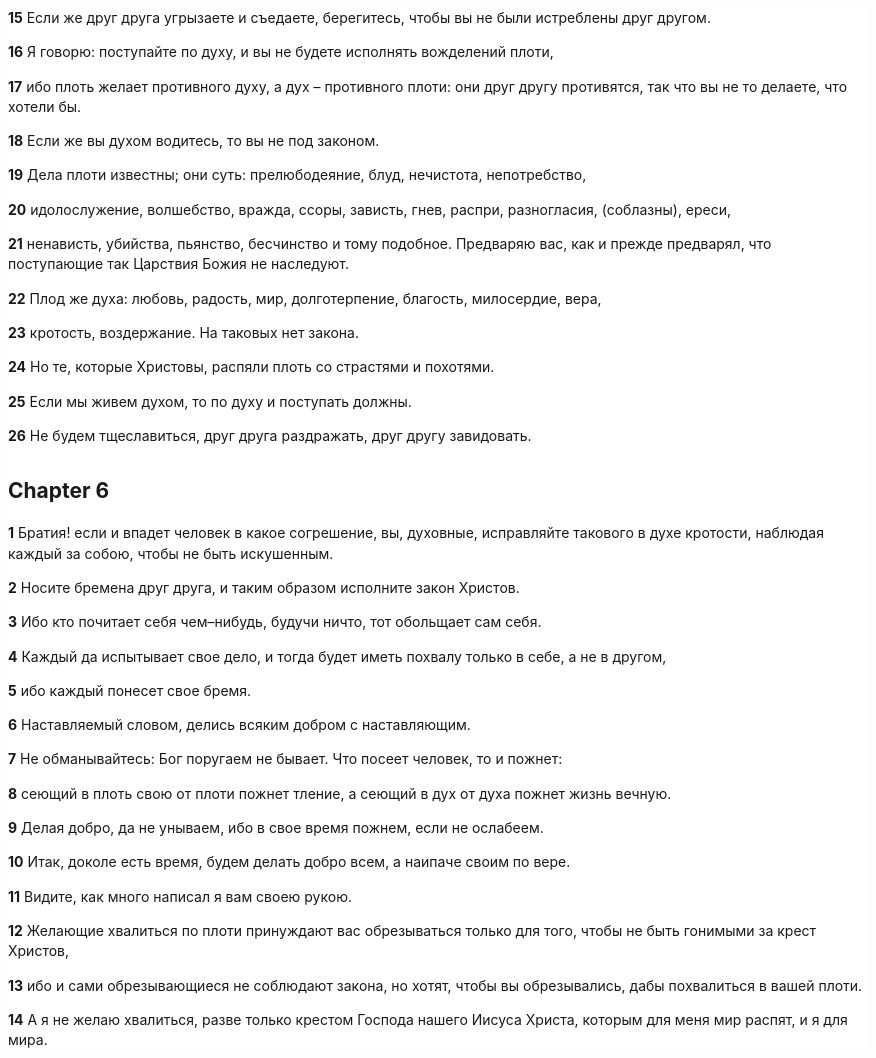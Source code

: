 **15** Если же друг друга угрызаете и съедаете, берегитесь, чтобы вы не были истреблены друг другом.

**16** Я говорю: поступайте по духу, и вы не будете исполнять вожделений плоти,

**17** ибо плоть желает противного духу, а дух – противного плоти: они друг другу противятся, так что вы не то делаете, что хотели бы.

**18** Если же вы духом водитесь, то вы не под законом.

**19** Дела плоти известны; они суть: прелюбодеяние, блуд, нечистота, непотребство,

**20** идолослужение, волшебство, вражда, ссоры, зависть, гнев, распри, разногласия, (соблазны), ереси,

**21** ненависть, убийства, пьянство, бесчинство и тому подобное. Предваряю вас, как и прежде предварял, что поступающие так Царствия Божия не наследуют.

**22** Плод же духа: любовь, радость, мир, долготерпение, благость, милосердие, вера,

**23** кротость, воздержание. На таковых нет закона.

**24** Но те, которые Христовы, распяли плоть со страстями и похотями.

**25** Если мы живем духом, то по духу и поступать должны.

**26** Не будем тщеславиться, друг друга раздражать, друг другу завидовать.

## Chapter 6

**1** Братия! если и впадет человек в какое согрешение, вы, духовные, исправляйте такового в духе кротости, наблюдая каждый за собою, чтобы не быть искушенным.

**2** Носите бремена друг друга, и таким образом исполните закон Христов.

**3** Ибо кто почитает себя чем–нибудь, будучи ничто, тот обольщает сам себя.

**4** Каждый да испытывает свое дело, и тогда будет иметь похвалу только в себе, а не в другом,

**5** ибо каждый понесет свое бремя.

**6** Наставляемый словом, делись всяким добром с наставляющим.

**7** Не обманывайтесь: Бог поругаем не бывает. Что посеет человек, то и пожнет:

**8** сеющий в плоть свою от плоти пожнет тление, а сеющий в дух от духа пожнет жизнь вечную.

**9** Делая добро, да не унываем, ибо в свое время пожнем, если не ослабеем.

**10** Итак, доколе есть время, будем делать добро всем, а наипаче своим по вере.

**11** Видите, как много написал я вам своею рукою.

**12** Желающие хвалиться по плоти принуждают вас обрезываться только для того, чтобы не быть гонимыми за крест Христов,

**13** ибо и сами обрезывающиеся не соблюдают закона, но хотят, чтобы вы обрезывались, дабы похвалиться в вашей плоти.

**14** А я не желаю хвалиться, разве только крестом Господа нашего Иисуса Христа, которым для меня мир распят, и я для мира.
